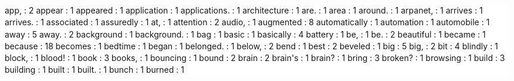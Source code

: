 app, : 2
appear : 1
appeared : 1
application : 1
applications. : 1
architecture : 1
are. : 1
area : 1
around. : 1
arpanet, : 1
arrives : 1
arrives. : 1
associated : 1
assuredly : 1
at, : 1
attention : 2
audio, : 1
augmented : 8
automatically : 1
automation : 1
automobile : 1
away : 5
away. : 2
background : 1
background. : 1
bag : 1
basic : 1
basically : 4
battery : 1
be, : 1
be. : 2
beautiful : 1
became : 1
because : 18
becomes : 1
bedtime : 1
began : 1
belonged. : 1
below, : 2
bend : 1
best : 2
beveled : 1
big : 5
big, : 2
bit : 4
blindly : 1
block, : 1
blood! : 1
book : 3
books, : 1
bouncing : 1
bound : 2
brain : 2
brain's : 1
brain? : 1
bring : 3
broken? : 1
browsing : 1
build : 3
building : 1
built : 1
built. : 1
bunch : 1
burned : 1